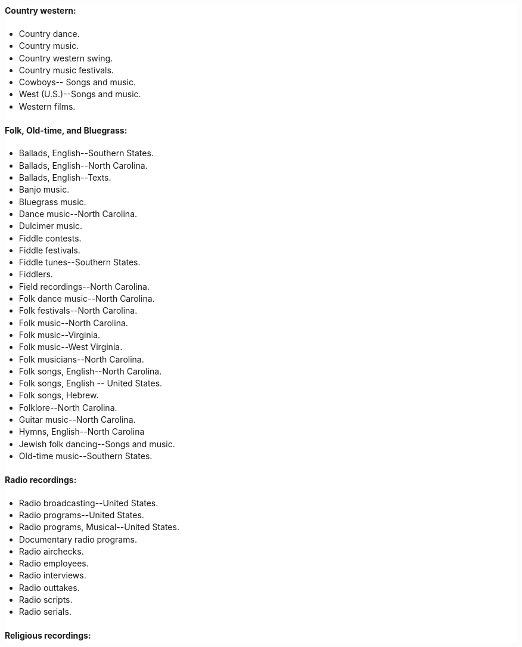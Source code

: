 #### Country western:

- Country dance.
- Country music.
- Country western swing.
- Country music festivals.
- Cowboys-- Songs and music.
- West (U.S.)--Songs and music.
- Western films.

#### Folk, Old-time, and Bluegrass:

- Ballads, English--Southern States.  
- Ballads, English--North Carolina. 
- Ballads, English--Texts. 
- Banjo music.  
- Bluegrass music. 
- Dance music--North Carolina. 
- Dulcimer music. 
- Fiddle contests.
- Fiddle festivals.
- Fiddle tunes--Southern States. 
- Fiddlers. 
- Field recordings--North Carolina. 
- Folk dance music--North Carolina. 
- Folk festivals--North Carolina. 
- Folk music--North Carolina. 
- Folk music--Virginia. 
- Folk music--West Virginia. 
- Folk musicians--North Carolina. 
- Folk songs, English--North Carolina. 
- Folk songs, English -- United States. 
- Folk songs, Hebrew.
- Folklore--North Carolina.  
- Guitar music--North Carolina.  
- Hymns, English--North Carolina 
- Jewish folk dancing--Songs and music. 
- Old-time music--Southern States.  

#### Radio recordings:

- Radio broadcasting--United States.  
- Radio programs--United States. 
- Radio programs, Musical--United States. 
- Documentary radio programs. 
- Radio airchecks. 
- Radio employees. 
- Radio interviews. 
- Radio outtakes. 
- Radio scripts. 
- Radio serials. 

#### Religious recordings:
